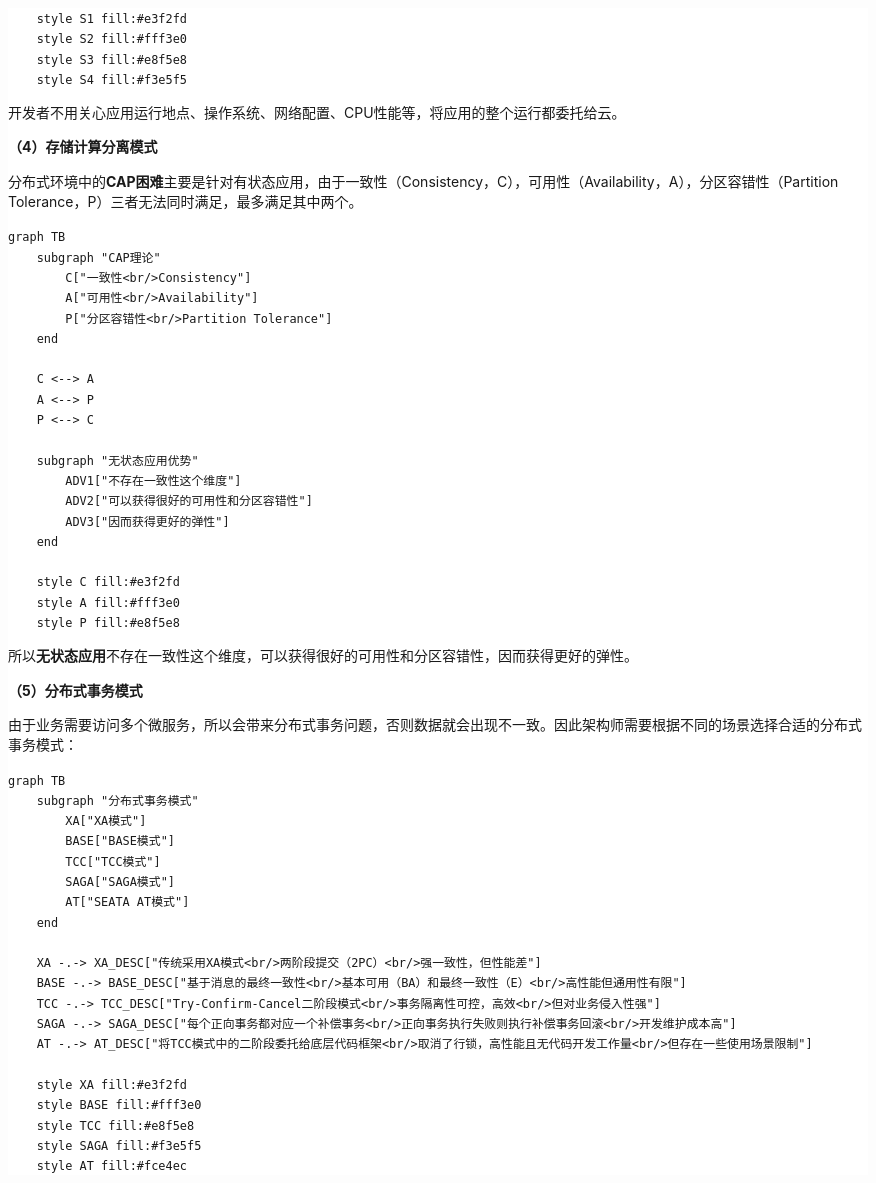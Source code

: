 ```mermaid
    style S1 fill:#e3f2fd
    style S2 fill:#fff3e0
    style S3 fill:#e8f5e8
    style S4 fill:#f3e5f5
```

开发者不用关心应用运行地点、操作系统、网络配置、CPU性能等，将应用的整个运行都委托给云。

**（4）存储计算分离模式**

分布式环境中的**CAP困难**主要是针对有状态应用，由于一致性（Consistency，C），可用性（Availability，A），分区容错性（Partition Tolerance，P）三者无法同时满足，最多满足其中两个。

```mermaid
graph TB
    subgraph "CAP理论"
        C["一致性<br/>Consistency"]
        A["可用性<br/>Availability"]
        P["分区容错性<br/>Partition Tolerance"]
    end
    
    C <--> A
    A <--> P
    P <--> C
    
    subgraph "无状态应用优势"
        ADV1["不存在一致性这个维度"]
        ADV2["可以获得很好的可用性和分区容错性"]
        ADV3["因而获得更好的弹性"]
    end
    
    style C fill:#e3f2fd
    style A fill:#fff3e0
    style P fill:#e8f5e8
```

所以**无状态应用**不存在一致性这个维度，可以获得很好的可用性和分区容错性，因而获得更好的弹性。

**（5）分布式事务模式**

由于业务需要访问多个微服务，所以会带来分布式事务问题，否则数据就会出现不一致。因此架构师需要根据不同的场景选择合适的分布式事务模式：

```mermaid
graph TB
    subgraph "分布式事务模式"
        XA["XA模式"]
        BASE["BASE模式"]
        TCC["TCC模式"]
        SAGA["SAGA模式"]
        AT["SEATA AT模式"]
    end
    
    XA -.-> XA_DESC["传统采用XA模式<br/>两阶段提交（2PC）<br/>强一致性，但性能差"]
    BASE -.-> BASE_DESC["基于消息的最终一致性<br/>基本可用（BA）和最终一致性（E）<br/>高性能但通用性有限"]
    TCC -.-> TCC_DESC["Try-Confirm-Cancel二阶段模式<br/>事务隔离性可控，高效<br/>但对业务侵入性强"]
    SAGA -.-> SAGA_DESC["每个正向事务都对应一个补偿事务<br/>正向事务执行失败则执行补偿事务回滚<br/>开发维护成本高"]
    AT -.-> AT_DESC["将TCC模式中的二阶段委托给底层代码框架<br/>取消了行锁，高性能且无代码开发工作量<br/>但存在一些使用场景限制"]
    
    style XA fill:#e3f2fd
    style BASE fill:#fff3e0
    style TCC fill:#e8f5e8
    style SAGA fill:#f3e5f5
    style AT fill:#fce4ec
```
